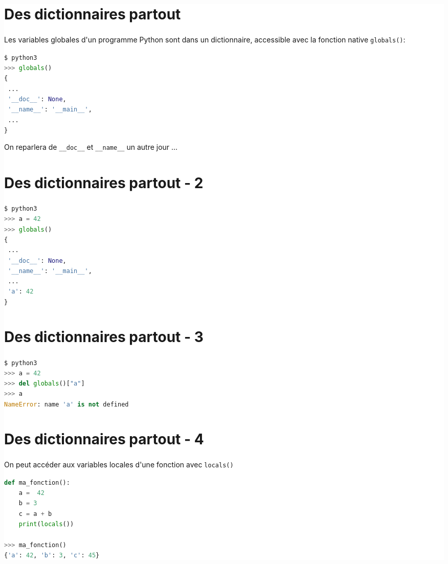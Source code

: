 # Des dictionnaires partout

Les variables globales d'un programme Python sont dans un dictionnaire,
accessible avec la fonction native `globals()`:

```python
$ python3
>>> globals()
{
 ...
 '__doc__': None,
 '__name__': '__main__',
 ...
}
```

On reparlera de `__doc__` et `__name__` un autre jour ...

# Des dictionnaires partout - 2

```python
$ python3
>>> a = 42
>>> globals()
{
 ...
 '__doc__': None,
 '__name__': '__main__',
 ...
 'a': 42
}
```

# Des dictionnaires partout - 3

```python
$ python3
>>> a = 42
>>> del globals()["a"]
>>> a
NameError: name 'a' is not defined
```

# Des dictionnaires partout - 4

On peut accéder aux variables locales d'une fonction avec `locals()`

```python
def ma_fonction():
    a =  42
    b = 3
    c = a + b
    print(locals())

>>> ma_fonction()
{'a': 42, 'b': 3, 'c': 45}
```
